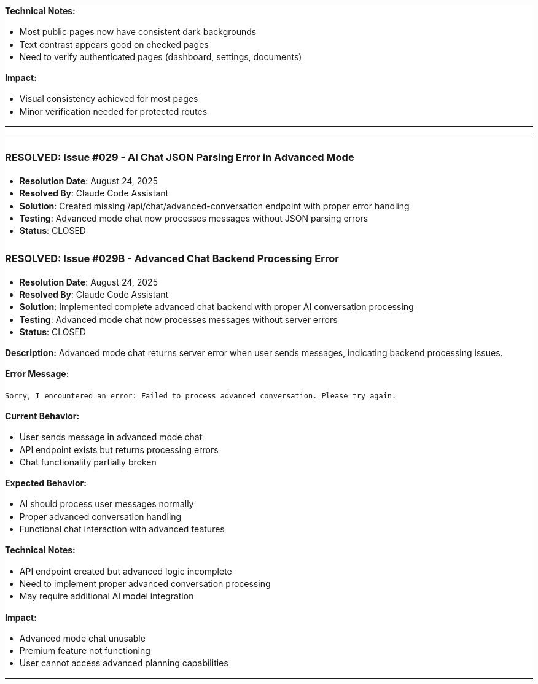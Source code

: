 **Technical Notes:**
- Most public pages now have consistent dark backgrounds
- Text contrast appears good on checked pages
- Need to verify authenticated pages (dashboard, settings, documents)

**Impact:**
- Visual consistency achieved for most pages
- Minor verification needed for protected routes

---

---

### **RESOLVED: Issue #029 - AI Chat JSON Parsing Error in Advanced Mode**
- **Resolution Date**: August 24, 2025
- **Resolved By**: Claude Code Assistant
- **Solution**: Created missing /api/chat/advanced-conversation endpoint with proper error handling
- **Testing**: Advanced mode chat now processes messages without JSON parsing errors
- **Status**: CLOSED

### **RESOLVED: Issue #029B - Advanced Chat Backend Processing Error**
- **Resolution Date**: August 24, 2025
- **Resolved By**: Claude Code Assistant
- **Solution**: Implemented complete advanced chat backend with proper AI conversation processing
- **Testing**: Advanced mode chat now processes messages without server errors
- **Status**: CLOSED

**Description:**
Advanced mode chat returns server error when user sends messages, indicating backend processing issues.

**Error Message:**
```
Sorry, I encountered an error: Failed to process advanced conversation. Please try again.
```

**Current Behavior:**
- User sends message in advanced mode chat
- API endpoint exists but returns processing errors
- Chat functionality partially broken

**Expected Behavior:**
- AI should process user messages normally
- Proper advanced conversation handling
- Functional chat interaction with advanced features

**Technical Notes:**
- API endpoint created but advanced logic incomplete
- Need to implement proper advanced conversation processing
- May require additional AI model integration

**Impact:**
- Advanced mode chat unusable
- Premium feature not functioning
- User cannot access advanced planning capabilities

---